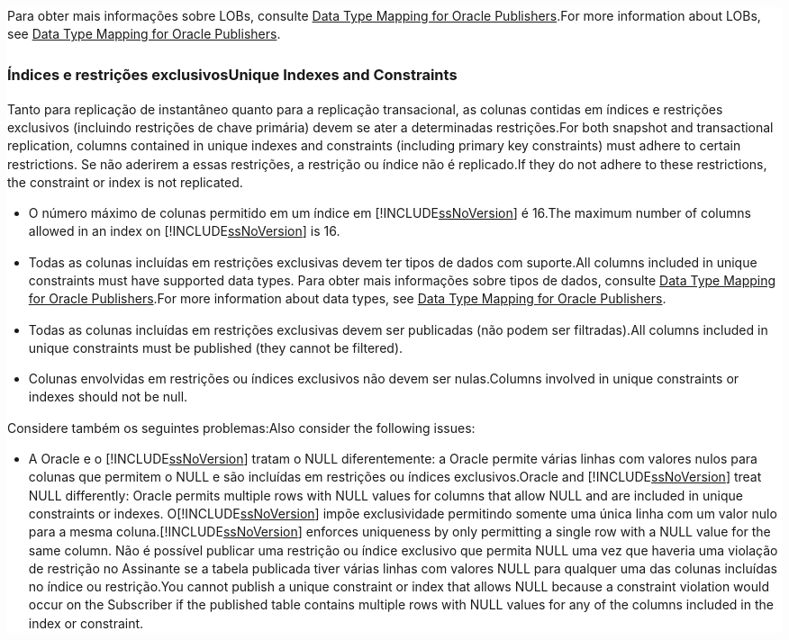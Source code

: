  <span data-ttu-id="6b5b7-153">Para obter mais informações sobre LOBs, consulte [Data Type Mapping for Oracle Publishers](data-type-mapping-for-oracle-publishers.md).</span><span class="sxs-lookup"><span data-stu-id="6b5b7-153">For more information about LOBs, see [Data Type Mapping for Oracle Publishers](data-type-mapping-for-oracle-publishers.md).</span></span>  
  
### <a name="unique-indexes-and-constraints"></a><span data-ttu-id="6b5b7-154">Índices e restrições exclusivos</span><span class="sxs-lookup"><span data-stu-id="6b5b7-154">Unique Indexes and Constraints</span></span>  
 <span data-ttu-id="6b5b7-155">Tanto para replicação de instantâneo quanto para a replicação transacional, as colunas contidas em índices e restrições exclusivos (incluindo restrições de chave primária) devem se ater a determinadas restrições.</span><span class="sxs-lookup"><span data-stu-id="6b5b7-155">For both snapshot and transactional replication, columns contained in unique indexes and constraints (including primary key constraints) must adhere to certain restrictions.</span></span> <span data-ttu-id="6b5b7-156">Se não aderirem a essas restrições, a restrição ou índice não é replicado.</span><span class="sxs-lookup"><span data-stu-id="6b5b7-156">If they do not adhere to these restrictions, the constraint or index is not replicated.</span></span>  
  
-   <span data-ttu-id="6b5b7-157">O número máximo de colunas permitido em um índice em [!INCLUDE[ssNoVersion](../../../includes/ssnoversion-md.md)] é 16.</span><span class="sxs-lookup"><span data-stu-id="6b5b7-157">The maximum number of columns allowed in an index on [!INCLUDE[ssNoVersion](../../../includes/ssnoversion-md.md)] is 16.</span></span>  
  
-   <span data-ttu-id="6b5b7-158">Todas as colunas incluídas em restrições exclusivas devem ter tipos de dados com suporte.</span><span class="sxs-lookup"><span data-stu-id="6b5b7-158">All columns included in unique constraints must have supported data types.</span></span> <span data-ttu-id="6b5b7-159">Para obter mais informações sobre tipos de dados, consulte [Data Type Mapping for Oracle Publishers](data-type-mapping-for-oracle-publishers.md).</span><span class="sxs-lookup"><span data-stu-id="6b5b7-159">For more information about data types, see [Data Type Mapping for Oracle Publishers](data-type-mapping-for-oracle-publishers.md).</span></span>  
  
-   <span data-ttu-id="6b5b7-160">Todas as colunas incluídas em restrições exclusivas devem ser publicadas (não podem ser filtradas).</span><span class="sxs-lookup"><span data-stu-id="6b5b7-160">All columns included in unique constraints must be published (they cannot be filtered).</span></span>  
  
-   <span data-ttu-id="6b5b7-161">Colunas envolvidas em restrições ou índices exclusivos não devem ser nulas.</span><span class="sxs-lookup"><span data-stu-id="6b5b7-161">Columns involved in unique constraints or indexes should not be null.</span></span>  
  
 <span data-ttu-id="6b5b7-162">Considere também os seguintes problemas:</span><span class="sxs-lookup"><span data-stu-id="6b5b7-162">Also consider the following issues:</span></span>  
  
-   <span data-ttu-id="6b5b7-163">A Oracle e o [!INCLUDE[ssNoVersion](../../../includes/ssnoversion-md.md)] tratam o NULL diferentemente: a Oracle permite várias linhas com valores nulos para colunas que permitem o NULL e são incluídas em restrições ou índices exclusivos.</span><span class="sxs-lookup"><span data-stu-id="6b5b7-163">Oracle and [!INCLUDE[ssNoVersion](../../../includes/ssnoversion-md.md)] treat NULL differently: Oracle permits multiple rows with NULL values for columns that allow NULL and are included in unique constraints or indexes.</span></span> <span data-ttu-id="6b5b7-164">O[!INCLUDE[ssNoVersion](../../../includes/ssnoversion-md.md)] impõe exclusividade permitindo somente uma única linha com um valor nulo para a mesma coluna.</span><span class="sxs-lookup"><span data-stu-id="6b5b7-164">[!INCLUDE[ssNoVersion](../../../includes/ssnoversion-md.md)] enforces uniqueness by only permitting a single row with a NULL value for the same column.</span></span> <span data-ttu-id="6b5b7-165">Não é possível publicar uma restrição ou índice exclusivo que permita NULL uma vez que haveria uma violação de restrição no Assinante se a tabela publicada tiver várias linhas com valores NULL para qualquer uma das colunas incluídas no índice ou restrição.</span><span class="sxs-lookup"><span data-stu-id="6b5b7-165">You cannot publish a unique constraint or index that allows NULL because a constraint violation would occur on the Subscriber if the published table contains multiple rows with NULL values for any of the columns included in the index or constraint.</span></span>  
  